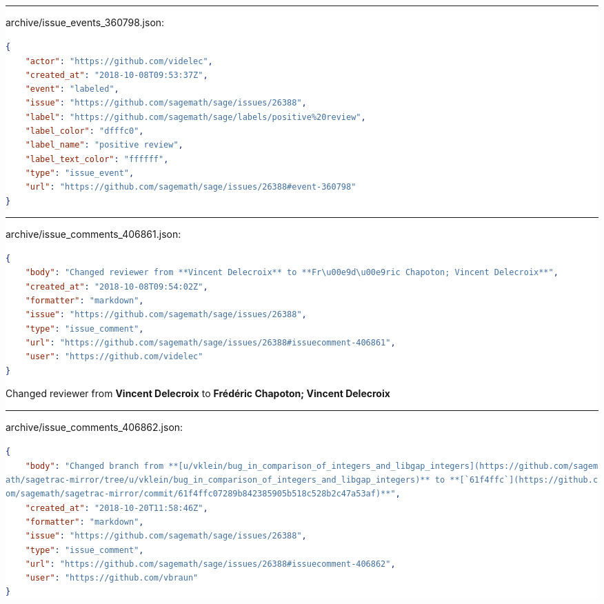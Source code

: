 

---

archive/issue_events_360798.json:
```json
{
    "actor": "https://github.com/videlec",
    "created_at": "2018-10-08T09:53:37Z",
    "event": "labeled",
    "issue": "https://github.com/sagemath/sage/issues/26388",
    "label": "https://github.com/sagemath/sage/labels/positive%20review",
    "label_color": "dfffc0",
    "label_name": "positive review",
    "label_text_color": "ffffff",
    "type": "issue_event",
    "url": "https://github.com/sagemath/sage/issues/26388#event-360798"
}
```



---

archive/issue_comments_406861.json:
```json
{
    "body": "Changed reviewer from **Vincent Delecroix** to **Fr\u00e9d\u00e9ric Chapoton; Vincent Delecroix**",
    "created_at": "2018-10-08T09:54:02Z",
    "formatter": "markdown",
    "issue": "https://github.com/sagemath/sage/issues/26388",
    "type": "issue_comment",
    "url": "https://github.com/sagemath/sage/issues/26388#issuecomment-406861",
    "user": "https://github.com/videlec"
}
```

Changed reviewer from **Vincent Delecroix** to **Frédéric Chapoton; Vincent Delecroix**



---

archive/issue_comments_406862.json:
```json
{
    "body": "Changed branch from **[u/vklein/bug_in_comparison_of_integers_and_libgap_integers](https://github.com/sagemath/sagetrac-mirror/tree/u/vklein/bug_in_comparison_of_integers_and_libgap_integers)** to **[`61f4ffc`](https://github.com/sagemath/sagetrac-mirror/commit/61f4ffc07289b842385905b518c528b2c47a53af)**",
    "created_at": "2018-10-20T11:58:46Z",
    "formatter": "markdown",
    "issue": "https://github.com/sagemath/sage/issues/26388",
    "type": "issue_comment",
    "url": "https://github.com/sagemath/sage/issues/26388#issuecomment-406862",
    "user": "https://github.com/vbraun"
}
```
